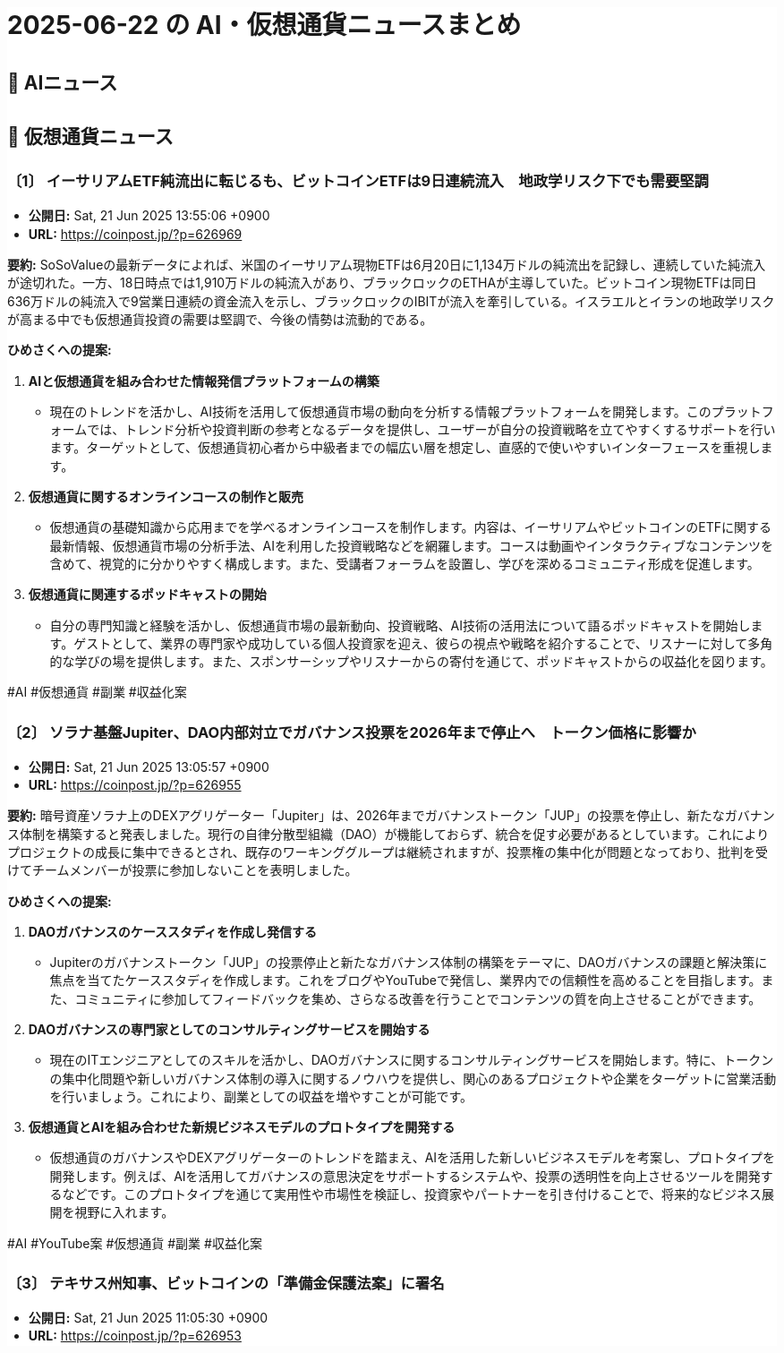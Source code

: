 # 2025-06-22 の AI・仮想通貨ニュースまとめ

## 🔷 AIニュース

## 🔶 仮想通貨ニュース

### 〔1〕 イーサリアムETF純流出に転じるも、ビットコインETFは9日連続流入　地政学リスク下でも需要堅調
- **公開日:** Sat, 21 Jun 2025 13:55:06 +0900
- **URL:** https://coinpost.jp/?p=626969

**要約:** SoSoValueの最新データによれば、米国のイーサリアム現物ETFは6月20日に1,134万ドルの純流出を記録し、連続していた純流入が途切れた。一方、18日時点では1,910万ドルの純流入があり、ブラックロックのETHAが主導していた。ビットコイン現物ETFは同日636万ドルの純流入で9営業日連続の資金流入を示し、ブラックロックのIBITが流入を牽引している。イスラエルとイランの地政学リスクが高まる中でも仮想通貨投資の需要は堅調で、今後の情勢は流動的である。

**ひめさくへの提案:**
1. **AIと仮想通貨を組み合わせた情報発信プラットフォームの構築**
   - 現在のトレンドを活かし、AI技術を活用して仮想通貨市場の動向を分析する情報プラットフォームを開発します。このプラットフォームでは、トレンド分析や投資判断の参考となるデータを提供し、ユーザーが自分の投資戦略を立てやすくするサポートを行います。ターゲットとして、仮想通貨初心者から中級者までの幅広い層を想定し、直感的で使いやすいインターフェースを重視します。

2. **仮想通貨に関するオンラインコースの制作と販売**
   - 仮想通貨の基礎知識から応用までを学べるオンラインコースを制作します。内容は、イーサリアムやビットコインのETFに関する最新情報、仮想通貨市場の分析手法、AIを利用した投資戦略などを網羅します。コースは動画やインタラクティブなコンテンツを含めて、視覚的に分かりやすく構成します。また、受講者フォーラムを設置し、学びを深めるコミュニティ形成を促進します。

3. **仮想通貨に関連するポッドキャストの開始**
   - 自分の専門知識と経験を活かし、仮想通貨市場の最新動向、投資戦略、AI技術の活用法について語るポッドキャストを開始します。ゲストとして、業界の専門家や成功している個人投資家を迎え、彼らの視点や戦略を紹介することで、リスナーに対して多角的な学びの場を提供します。また、スポンサーシップやリスナーからの寄付を通じて、ポッドキャストからの収益化を図ります。

#AI #仮想通貨 #副業 #収益化案

### 〔2〕 ソラナ基盤Jupiter、DAO内部対立でガバナンス投票を2026年まで停止へ　トークン価格に影響か
- **公開日:** Sat, 21 Jun 2025 13:05:57 +0900
- **URL:** https://coinpost.jp/?p=626955

**要約:** 暗号資産ソラナ上のDEXアグリゲーター「Jupiter」は、2026年までガバナンストークン「JUP」の投票を停止し、新たなガバナンス体制を構築すると発表しました。現行の自律分散型組織（DAO）が機能しておらず、統合を促す必要があるとしています。これによりプロジェクトの成長に集中できるとされ、既存のワーキンググループは継続されますが、投票権の集中化が問題となっており、批判を受けてチームメンバーが投票に参加しないことを表明しました。

**ひめさくへの提案:**
1. **DAOガバナンスのケーススタディを作成し発信する**
   - Jupiterのガバナンストークン「JUP」の投票停止と新たなガバナンス体制の構築をテーマに、DAOガバナンスの課題と解決策に焦点を当てたケーススタディを作成します。これをブログやYouTubeで発信し、業界内での信頼性を高めることを目指します。また、コミュニティに参加してフィードバックを集め、さらなる改善を行うことでコンテンツの質を向上させることができます。

2. **DAOガバナンスの専門家としてのコンサルティングサービスを開始する**
   - 現在のITエンジニアとしてのスキルを活かし、DAOガバナンスに関するコンサルティングサービスを開始します。特に、トークンの集中化問題や新しいガバナンス体制の導入に関するノウハウを提供し、関心のあるプロジェクトや企業をターゲットに営業活動を行いましょう。これにより、副業としての収益を増やすことが可能です。

3. **仮想通貨とAIを組み合わせた新規ビジネスモデルのプロトタイプを開発する**
   - 仮想通貨のガバナンスやDEXアグリゲーターのトレンドを踏まえ、AIを活用した新しいビジネスモデルを考案し、プロトタイプを開発します。例えば、AIを活用してガバナンスの意思決定をサポートするシステムや、投票の透明性を向上させるツールを開発するなどです。このプロトタイプを通じて実用性や市場性を検証し、投資家やパートナーを引き付けることで、将来的なビジネス展開を視野に入れます。

#AI #YouTube案 #仮想通貨 #副業 #収益化案

### 〔3〕 テキサス州知事、ビットコインの「準備金保護法案」に署名
- **公開日:** Sat, 21 Jun 2025 11:05:30 +0900
- **URL:** https://coinpost.jp/?p=626953
